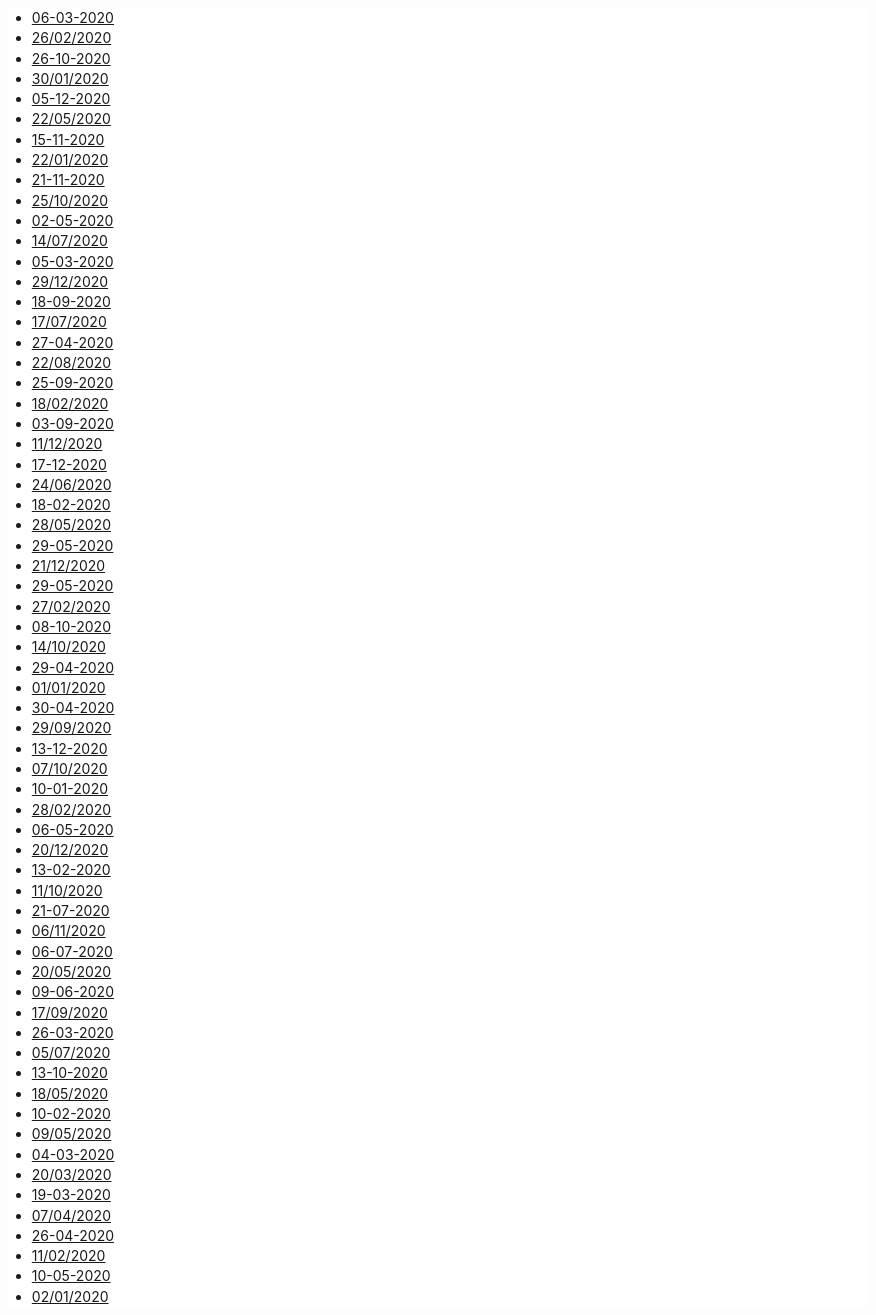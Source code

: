 - [06-03-2020](movieDate)
- [26/02/2020](movieDate)
- [26-10-2020](movieDate)
- [30/01/2020](movieDate)
- [05-12-2020](movieDate)
- [22/05/2020](movieDate)
- [15-11-2020](movieDate)
- [22/01/2020](movieDate)
- [21-11-2020](movieDate)
- [25/10/2020](movieDate)
- [02-05-2020](movieDate)
- [14/07/2020](movieDate)
- [05-03-2020](movieDate)
- [29/12/2020](movieDate)
- [18-09-2020](movieDate)
- [17/07/2020](movieDate)
- [27-04-2020](movieDate)
- [22/08/2020](movieDate)
- [25-09-2020](movieDate)
- [18/02/2020](movieDate)
- [03-09-2020](movieDate)
- [11/12/2020](movieDate)
- [17-12-2020](movieDate)
- [24/06/2020](movieDate)
- [18-02-2020](movieDate)
- [28/05/2020](movieDate)
- [29-05-2020](movieDate)
- [21/12/2020](movieDate)
- [29-05-2020](movieDate)
- [27/02/2020](movieDate)
- [08-10-2020](movieDate)
- [14/10/2020](movieDate)
- [29-04-2020](movieDate)
- [01/01/2020](movieDate)
- [30-04-2020](movieDate)
- [29/09/2020](movieDate)
- [13-12-2020](movieDate)
- [07/10/2020](movieDate)
- [10-01-2020](movieDate)
- [28/02/2020](movieDate)
- [06-05-2020](movieDate)
- [20/12/2020](movieDate)
- [13-02-2020](movieDate)
- [11/10/2020](movieDate)
- [21-07-2020](movieDate)
- [06/11/2020](movieDate)
- [06-07-2020](movieDate)
- [20/05/2020](movieDate)
- [09-06-2020](movieDate)
- [17/09/2020](movieDate)
- [26-03-2020](movieDate)
- [05/07/2020](movieDate)
- [13-10-2020](movieDate)
- [18/05/2020](movieDate)
- [10-02-2020](movieDate)
- [09/05/2020](movieDate)
- [04-03-2020](movieDate)
- [20/03/2020](movieDate)
- [19-03-2020](movieDate)
- [07/04/2020](movieDate)
- [26-04-2020](movieDate)
- [11/02/2020](movieDate)
- [10-05-2020](movieDate)
- [02/01/2020](movieDate)